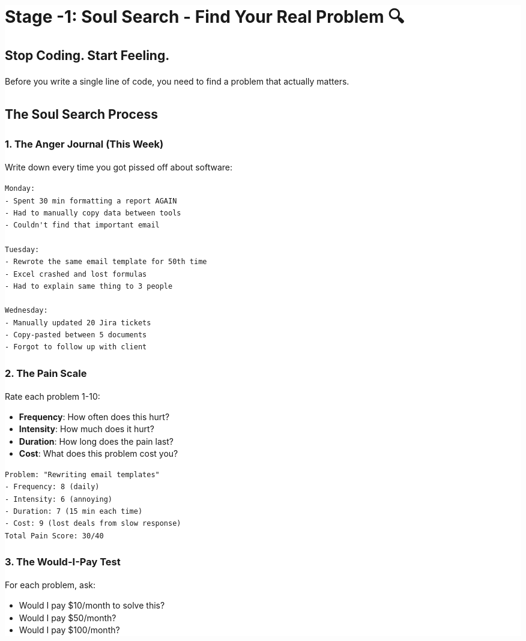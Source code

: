# Stage -1: Soul Search - Find Your Real Problem 🔍

## Stop Coding. Start Feeling.

Before you write a single line of code, you need to find a problem that actually matters.

## The Soul Search Process

### 1. The Anger Journal (This Week)

Write down every time you got pissed off about software:

```
Monday:
- Spent 30 min formatting a report AGAIN
- Had to manually copy data between tools
- Couldn't find that important email

Tuesday:
- Rewrote the same email template for 50th time
- Excel crashed and lost formulas
- Had to explain same thing to 3 people

Wednesday:
- Manually updated 20 Jira tickets
- Copy-pasted between 5 documents
- Forgot to follow up with client
```

### 2. The Pain Scale

Rate each problem 1-10:
- **Frequency**: How often does this hurt?
- **Intensity**: How much does it hurt?
- **Duration**: How long does the pain last?
- **Cost**: What does this problem cost you?

```
Problem: "Rewriting email templates"
- Frequency: 8 (daily)
- Intensity: 6 (annoying)
- Duration: 7 (15 min each time)
- Cost: 9 (lost deals from slow response)
Total Pain Score: 30/40
```

### 3. The Would-I-Pay Test

For each problem, ask:
- Would I pay $10/month to solve this?
- Would I pay $50/month?
- Would I pay $100/month?
